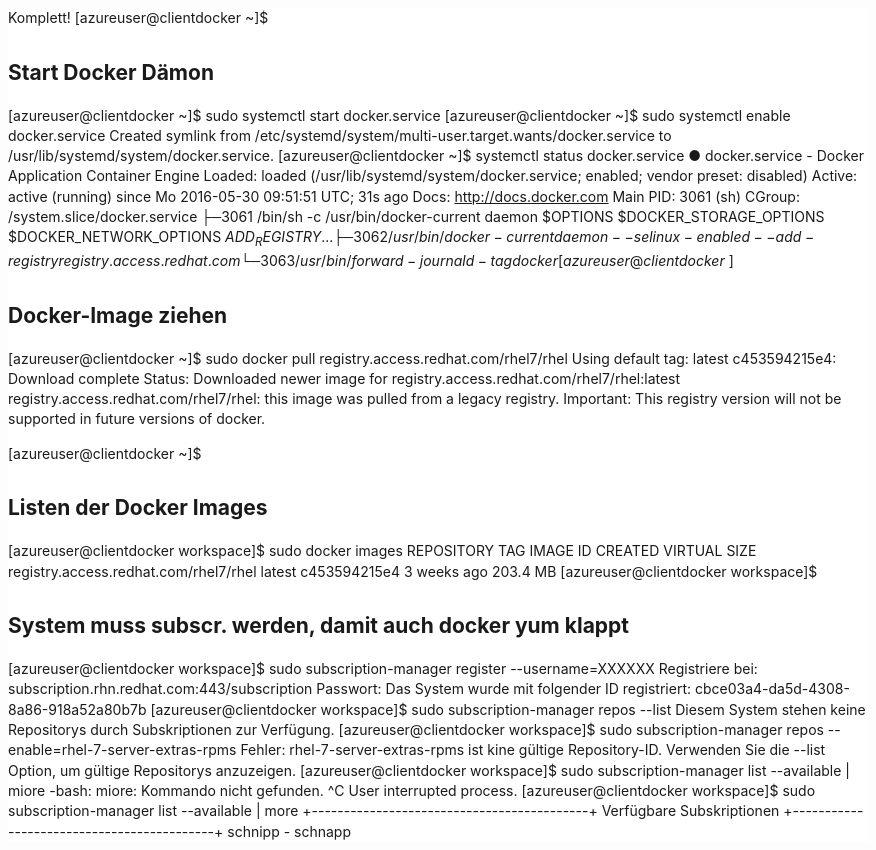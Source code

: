 Komplett!
[azureuser@clientdocker ~]$ 


## Start Docker Dämon

[azureuser@clientdocker ~]$ sudo systemctl start docker.service
[azureuser@clientdocker ~]$ sudo systemctl enable docker.service
Created symlink from /etc/systemd/system/multi-user.target.wants/docker.service to /usr/lib/systemd/system/docker.service.
[azureuser@clientdocker ~]$ systemctl status docker.service
● docker.service - Docker Application Container Engine
   Loaded: loaded (/usr/lib/systemd/system/docker.service; enabled; vendor preset: disabled)
   Active: active (running) since Mo 2016-05-30 09:51:51 UTC; 31s ago
     Docs: http://docs.docker.com
 Main PID: 3061 (sh)
   CGroup: /system.slice/docker.service
           ├─3061 /bin/sh -c /usr/bin/docker-current daemon $OPTIONS            $DOCKER_STORAGE_OPTIONS            $DOCKER_NETWORK_OPTIONS            $ADD_REGISTRY   ...
           ├─3062 /usr/bin/docker-current daemon --selinux-enabled --add-registry registry.access.redhat.com
           └─3063 /usr/bin/forward-journald -tag docker
[azureuser@clientdocker ~]$ 

## Docker-Image ziehen

[azureuser@clientdocker ~]$ sudo docker pull registry.access.redhat.com/rhel7/rhel
Using default tag: latest
c453594215e4: Download complete 
Status: Downloaded newer image for registry.access.redhat.com/rhel7/rhel:latest
registry.access.redhat.com/rhel7/rhel: this image was pulled from a legacy registry.  Important: This registry version will not be supported in future versions of docker.

[azureuser@clientdocker ~]$ 

## Listen der Docker Images 

[azureuser@clientdocker workspace]$ sudo docker images
REPOSITORY                              TAG                 IMAGE ID            CREATED             VIRTUAL SIZE
registry.access.redhat.com/rhel7/rhel   latest              c453594215e4        3 weeks ago         203.4 MB
[azureuser@clientdocker workspace]$ 

## System muss subscr. werden, damit auch docker yum klappt

[azureuser@clientdocker workspace]$ sudo subscription-manager register --username=XXXXXX
Registriere bei: subscription.rhn.redhat.com:443/subscription
Passwort: 
Das System wurde mit folgender ID registriert: cbce03a4-da5d-4308-8a86-918a52a80b7b 
[azureuser@clientdocker workspace]$ sudo subscription-manager repos --list
Diesem System stehen keine Repositorys durch Subskriptionen zur Verfügung.
[azureuser@clientdocker workspace]$ sudo subscription-manager repos --enable=rhel-7-server-extras-rpms
Fehler: rhel-7-server-extras-rpms ist kine gültige Repository-ID. Verwenden Sie die --list Option, um gültige Repositorys anzuzeigen.
[azureuser@clientdocker workspace]$ sudo subscription-manager list --available | miore
-bash: miore: Kommando nicht gefunden.
^C
User interrupted process.
[azureuser@clientdocker workspace]$ sudo subscription-manager list --available | more
+-------------------------------------------+
    Verfügbare Subskriptionen
+-------------------------------------------+
schnipp - schnapp